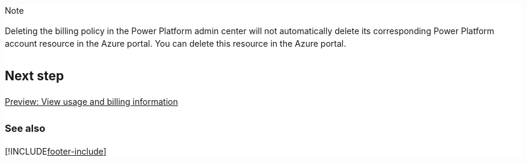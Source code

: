    > [!NOTE]
   > Deleting the billing policy in the Power Platform admin center will not automatically delete its corresponding Power Platform account resource in the Azure portal. You can delete this resource in the Azure portal.

## Next step

[Preview: View usage and billing information](pay-as-you-go-usage-costs.md)

### See also  





[!INCLUDE[footer-include](../includes/footer-banner.md)]
